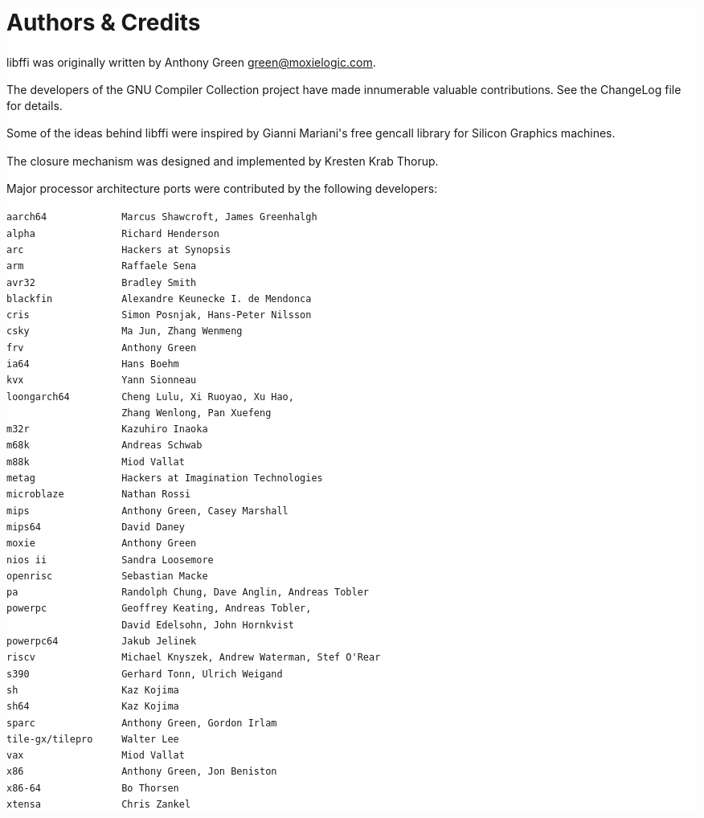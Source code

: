 Authors & Credits
=================

libffi was originally written by Anthony Green <green@moxielogic.com>.

The developers of the GNU Compiler Collection project have made
innumerable valuable contributions.  See the ChangeLog file for
details.

Some of the ideas behind libffi were inspired by Gianni Mariani's free
gencall library for Silicon Graphics machines.

The closure mechanism was designed and implemented by Kresten Krab
Thorup.

Major processor architecture ports were contributed by the following
developers:

    aarch64             Marcus Shawcroft, James Greenhalgh
    alpha               Richard Henderson
    arc                 Hackers at Synopsis
    arm                 Raffaele Sena
    avr32               Bradley Smith
    blackfin            Alexandre Keunecke I. de Mendonca
    cris                Simon Posnjak, Hans-Peter Nilsson
    csky                Ma Jun, Zhang Wenmeng
    frv                 Anthony Green
    ia64                Hans Boehm
    kvx                 Yann Sionneau
    loongarch64         Cheng Lulu, Xi Ruoyao, Xu Hao,
                        Zhang Wenlong, Pan Xuefeng
    m32r                Kazuhiro Inaoka
    m68k                Andreas Schwab
    m88k                Miod Vallat
    metag               Hackers at Imagination Technologies
    microblaze          Nathan Rossi
    mips                Anthony Green, Casey Marshall
    mips64              David Daney
    moxie               Anthony Green
    nios ii             Sandra Loosemore
    openrisc            Sebastian Macke
    pa                  Randolph Chung, Dave Anglin, Andreas Tobler
    powerpc             Geoffrey Keating, Andreas Tobler,
                        David Edelsohn, John Hornkvist
    powerpc64           Jakub Jelinek
    riscv               Michael Knyszek, Andrew Waterman, Stef O'Rear
    s390                Gerhard Tonn, Ulrich Weigand
    sh                  Kaz Kojima
    sh64                Kaz Kojima
    sparc               Anthony Green, Gordon Irlam
    tile-gx/tilepro     Walter Lee
    vax                 Miod Vallat
    x86                 Anthony Green, Jon Beniston
    x86-64              Bo Thorsen
    xtensa              Chris Zankel
